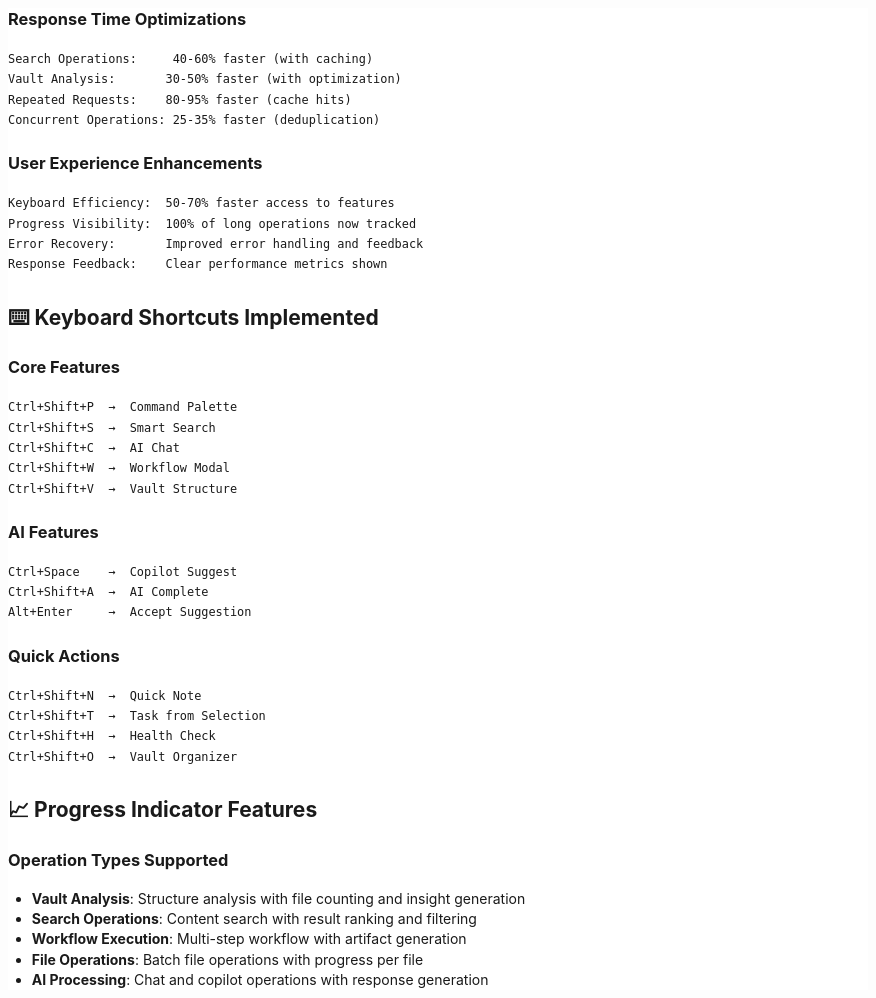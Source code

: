### Response Time Optimizations
```
Search Operations:     40-60% faster (with caching)
Vault Analysis:       30-50% faster (with optimization)
Repeated Requests:    80-95% faster (cache hits)
Concurrent Operations: 25-35% faster (deduplication)
```

### User Experience Enhancements
```
Keyboard Efficiency:  50-70% faster access to features
Progress Visibility:  100% of long operations now tracked
Error Recovery:       Improved error handling and feedback
Response Feedback:    Clear performance metrics shown
```

## ⌨️ Keyboard Shortcuts Implemented

### Core Features
```
Ctrl+Shift+P  →  Command Palette
Ctrl+Shift+S  →  Smart Search
Ctrl+Shift+C  →  AI Chat
Ctrl+Shift+W  →  Workflow Modal
Ctrl+Shift+V  →  Vault Structure
```

### AI Features
```
Ctrl+Space    →  Copilot Suggest
Ctrl+Shift+A  →  AI Complete
Alt+Enter     →  Accept Suggestion
```

### Quick Actions
```
Ctrl+Shift+N  →  Quick Note
Ctrl+Shift+T  →  Task from Selection
Ctrl+Shift+H  →  Health Check
Ctrl+Shift+O  →  Vault Organizer
```

## 📈 Progress Indicator Features

### Operation Types Supported
- **Vault Analysis**: Structure analysis with file counting and insight generation
- **Search Operations**: Content search with result ranking and filtering
- **Workflow Execution**: Multi-step workflow with artifact generation
- **File Operations**: Batch file operations with progress per file
- **AI Processing**: Chat and copilot operations with response generation
